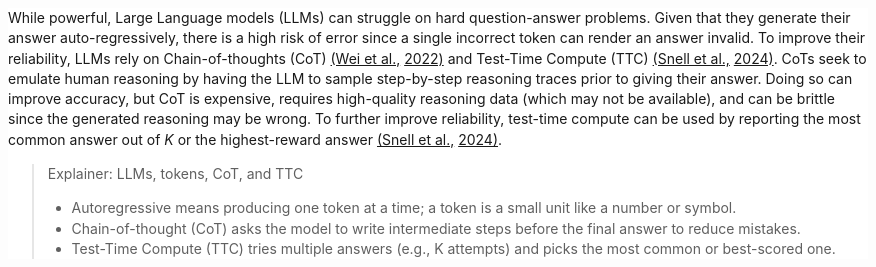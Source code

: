 While powerful, Large Language models (LLMs) can struggle on hard question-answer problems. Given that they generate their answer auto-regressively, there is a high risk of error since a single incorrect token can render an answer invalid. To improve their reliability, LLMs rely on Chain-of-thoughts (CoT) [\(Wei et al.,](#page-9-0) [2022\)](#page-9-0) and Test-Time Compute (TTC) [\(Snell et al.,](#page-9-1) [2024\)](#page-9-1). CoTs seek to emulate human reasoning by having the LLM to sample step-by-step reasoning traces prior to giving their answer. Doing so can improve accuracy, but CoT is expensive, requires high-quality reasoning data (which may not be available), and can be brittle since the generated reasoning may be wrong. To further improve reliability, test-time compute can be used by reporting the most common answer out of *K* or the highest-reward answer [\(Snell et al.,](#page-9-1) [2024\)](#page-9-1).

> Explainer: LLMs, tokens, CoT, and TTC
>
> - Autoregressive means producing one token at a time; a token is a small unit like a number or symbol.
> - Chain-of-thought (CoT) asks the model to write intermediate steps before the final answer to reduce mistakes.
> - Test-Time Compute (TTC) tries multiple answers (e.g., K attempts) and picks the most common or best-scored one.
